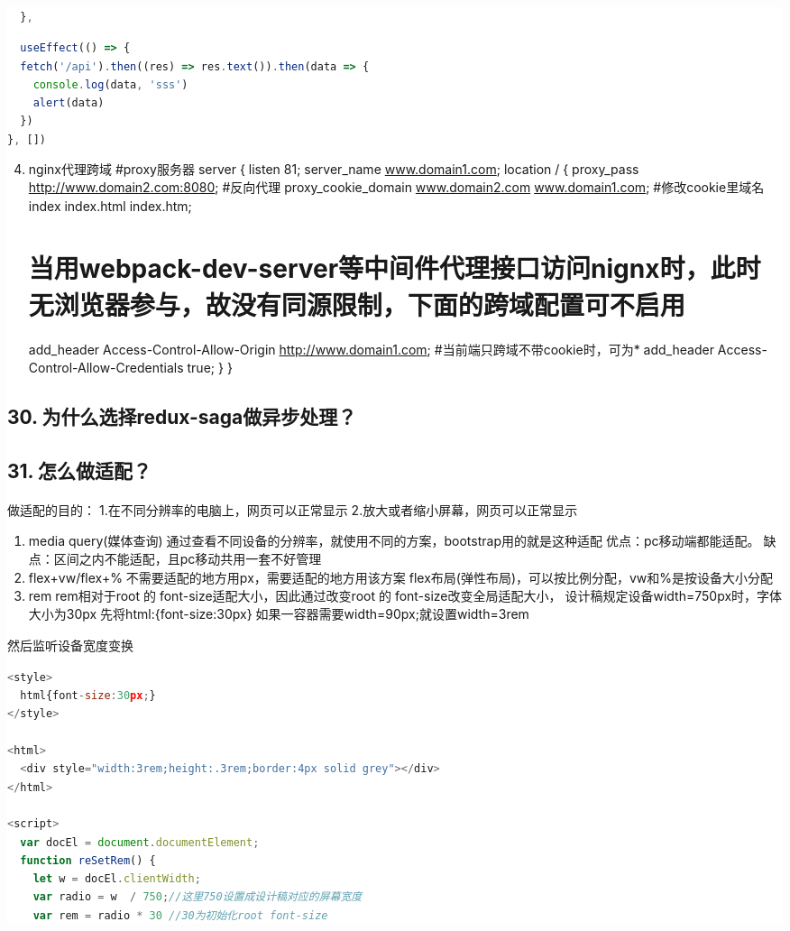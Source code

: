 ```js
  },
  ```
  ```js
    useEffect(() => {
    fetch('/api').then((res) => res.text()).then(data => {
      console.log(data, 'sss')
      alert(data)
    })
  }, [])
  ```
  4. nginx代理跨域
#proxy服务器
server {
    listen       81;
    server_name  www.domain1.com;
    location / {
        proxy_pass   http://www.domain2.com:8080;  #反向代理
        proxy_cookie_domain www.domain2.com www.domain1.com; #修改cookie里域名
        index  index.html index.htm;
        # 当用webpack-dev-server等中间件代理接口访问nignx时，此时无浏览器参与，故没有同源限制，下面的跨域配置可不启用
        add_header Access-Control-Allow-Origin http://www.domain1.com;  #当前端只跨域不带cookie时，可为*
        add_header Access-Control-Allow-Credentials true;
    }
}

## 30. 为什么选择redux-saga做异步处理？
## 31. 怎么做适配？
做适配的目的：
1.在不同分辨率的电脑上，网页可以正常显示
2.放大或者缩小屏幕，网页可以正常显示

1. media query(媒体查询)
通过查看不同设备的分辨率，就使用不同的方案，bootstrap用的就是这种适配
优点：pc移动端都能适配。
缺点：区间之内不能适配，且pc移动共用一套不好管理
2. flex+vw/flex+%
不需要适配的地方用px，需要适配的地方用该方案
flex布局(弹性布局)，可以按比例分配，vw和%是按设备大小分配
3. rem
rem相对于root 的 font-size适配大小，因此通过改变root 的 font-size改变全局适配大小，
设计稿规定设备width=750px时，字体大小为30px
先将html:{font-size:30px}
如果一容器需要width=90px;就设置width=3rem

然后监听设备宽度变换
```js
<style>
  html{font-size:30px;}
</style>

<html>
  <div style="width:3rem;height:.3rem;border:4px solid grey"></div>
</html>

<script>
  var docEl = document.documentElement;
  function reSetRem() {
    let w = docEl.clientWidth;
    var radio = w  / 750;//这里750设置成设计稿对应的屏幕宽度
    var rem = radio * 30 //30为初始化root font-size
```
